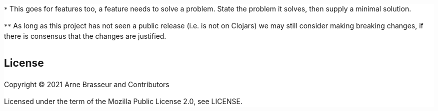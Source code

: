 `*` This goes for features too, a feature needs to solve a problem. State the problem it solves, then supply a minimal solution.

`**` As long as this project has not seen a public release (i.e. is not on Clojars)
we may still consider making breaking changes, if there is consensus that the
changes are justified.



## License

Copyright &copy; 2021 Arne Brasseur and Contributors

Licensed under the term of the Mozilla Public License 2.0, see LICENSE.

